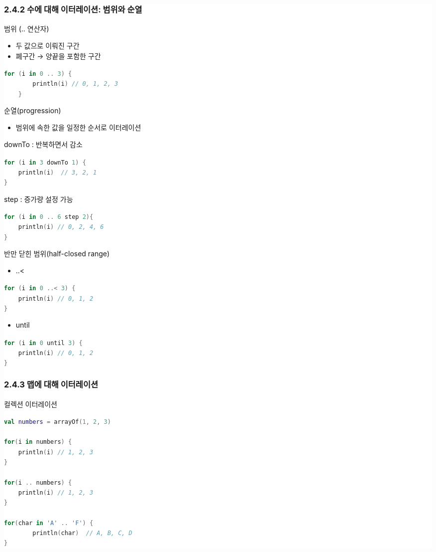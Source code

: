 ### 2.4.2 수에 대해 이터레이션: 범위와 순열

범위 (.. 연산자)

- 두 값으로 이뤄진 구간
- 폐구간 → 양끝을 포함한 구간

```kotlin
for (i in 0 .. 3) {
        println(i) // 0, 1, 2, 3
    }
```

순열(progression)

- 범위에 속한 값을 일정한 순서로 이터레이션

downTo : 반복하면서 감소

```kotlin
for (i in 3 downTo 1) {
    println(i)  // 3, 2, 1
}
```

step : 증가량 설정 가능

```kotlin
for (i in 0 .. 6 step 2){
    println(i) // 0, 2, 4, 6
}
```

반만 닫힌 범위(half-closed range)

- ..<

```kotlin
for (i in 0 ..< 3) {
    println(i) // 0, 1, 2
}
```

- until

```kotlin
for (i in 0 until 3) {
    println(i) // 0, 1, 2
}
```

### 2.4.3 맵에 대해 이터레이션

컬렉션 이터레이션

```kotlin
val numbers = arrayOf(1, 2, 3)

for(i in numbers) {
    println(i) // 1, 2, 3
}

for(i .. numbers) {
    println(i) // 1, 2, 3
}

for(char in 'A' .. 'F') {
        println(char)  // A, B, C, D
}
```

